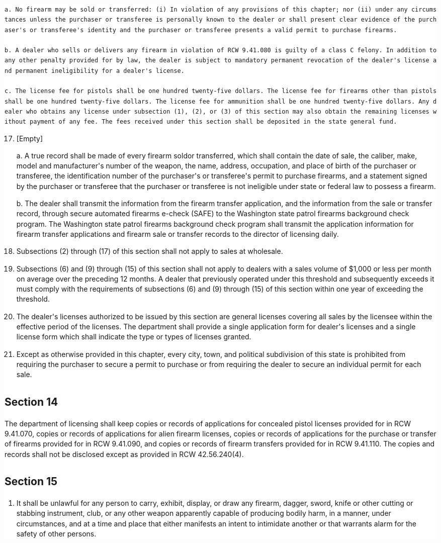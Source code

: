     a. No firearm may be sold or transferred: (i) In violation of any provisions of this chapter; nor (ii) under any circumstances unless the purchaser or transferee is personally known to the dealer or shall present clear evidence of the purchaser's or transferee's identity and the purchaser or transferee presents a valid permit to purchase firearms.

    b. A dealer who sells or delivers any firearm in violation of RCW 9.41.080 is guilty of a class C felony. In addition to any other penalty provided for by law, the dealer is subject to mandatory permanent revocation of the dealer's license and permanent ineligibility for a dealer's license.

    c. The license fee for pistols shall be one hundred twenty-five dollars. The license fee for firearms other than pistols shall be one hundred twenty-five dollars. The license fee for ammunition shall be one hundred twenty-five dollars. Any dealer who obtains any license under subsection (1), (2), or (3) of this section may also obtain the remaining licenses without payment of any fee. The fees received under this section shall be deposited in the state general fund.

17. [Empty]

    a. A true record shall be made of every firearm soldor transferred, which shall contain the date of sale, the caliber, make, model and manufacturer's number of the weapon, the name, address, occupation, and place of birth of the purchaser or transferee, the identification number of the purchaser's or transferee's permit to purchase firearms, and a statement signed by the purchaser or transferee that the purchaser or transferee is not ineligible under state or federal law to possess a firearm.

    b. The dealer shall transmit the information from the firearm transfer application, and the information from the sale or transfer record, through secure automated firearms e-check (SAFE) to the Washington state patrol firearms background check program. The Washington state patrol firearms background check program shall transmit the application information for firearm transfer applications and firearm sale or transfer records to the director of licensing daily.

18. Subsections (2) through (17) of this section shall not apply to sales at wholesale.

19. Subsections (6) and (9) through (15) of this section shall not apply to dealers with a sales volume of $1,000 or less per month on average over the preceding 12 months. A dealer that previously operated under this threshold and subsequently exceeds it must comply with the requirements of subsections (6) and (9) through (15) of this section within one year of exceeding the threshold.

20. The dealer's licenses authorized to be issued by this section are general licenses covering all sales by the licensee within the effective period of the licenses. The department shall provide a single application form for dealer's licenses and a single license form which shall indicate the type or types of licenses granted.

21. Except as otherwise provided in this chapter, every city, town, and political subdivision of this state is prohibited from requiring the purchaser to secure a permit to purchase or from requiring the dealer to secure an individual permit for each sale.

## Section 14
The department of licensing shall keep copies or records of applications for concealed pistol licenses provided for in RCW 9.41.070, copies or records of applications for alien firearm licenses, copies or records of applications for the purchase or transfer of firearms provided for in RCW 9.41.090, and copies or records of firearm transfers provided for in RCW 9.41.110. The copies and records shall not be disclosed except as provided in RCW 42.56.240(4).

## Section 15
1. It shall be unlawful for any person to carry, exhibit, display, or draw any firearm, dagger, sword, knife or other cutting or stabbing instrument, club, or any other weapon apparently capable of producing bodily harm, in a manner, under circumstances, and at a time and place that either manifests an intent to intimidate another or that warrants alarm for the safety of other persons.
